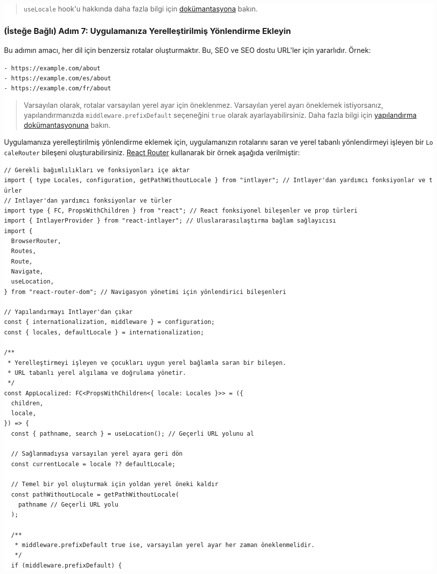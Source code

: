 > `useLocale` hook'u hakkında daha fazla bilgi için [dokümantasyona](https://github.com/aymericzip/intlayer/blob/main/docs/docs/en/packages/react-intlayer/useLocale.md) bakın.

### (İsteğe Bağlı) Adım 7: Uygulamanıza Yerelleştirilmiş Yönlendirme Ekleyin

Bu adımın amacı, her dil için benzersiz rotalar oluşturmaktır. Bu, SEO ve SEO dostu URL'ler için yararlıdır.
Örnek:

```plaintext
- https://example.com/about
- https://example.com/es/about
- https://example.com/fr/about
```

> Varsayılan olarak, rotalar varsayılan yerel ayar için öneklenmez. Varsayılan yerel ayarı öneklemek istiyorsanız, yapılandırmanızda `middleware.prefixDefault` seçeneğini `true` olarak ayarlayabilirsiniz. Daha fazla bilgi için [yapılandırma dokümantasyonuna](https://github.com/aymericzip/intlayer/blob/main/docs/docs/en/configuration.md) bakın.

Uygulamanıza yerelleştirilmiş yönlendirme eklemek için, uygulamanızın rotalarını saran ve yerel tabanlı yönlendirmeyi işleyen bir `LocaleRouter` bileşeni oluşturabilirsiniz. [React Router](https://reactrouter.com/home) kullanarak bir örnek aşağıda verilmiştir:

```tsx fileName="src/components/LocaleRouter.tsx"  codeFormat="typescript"
// Gerekli bağımlılıkları ve fonksiyonları içe aktar
import { type Locales, configuration, getPathWithoutLocale } from "intlayer"; // Intlayer'dan yardımcı fonksiyonlar ve türler
// Intlayer'dan yardımcı fonksiyonlar ve türler
import type { FC, PropsWithChildren } from "react"; // React fonksiyonel bileşenler ve prop türleri
import { IntlayerProvider } from "react-intlayer"; // Uluslararasılaştırma bağlam sağlayıcısı
import {
  BrowserRouter,
  Routes,
  Route,
  Navigate,
  useLocation,
} from "react-router-dom"; // Navigasyon yönetimi için yönlendirici bileşenleri

// Yapılandırmayı Intlayer'dan çıkar
const { internationalization, middleware } = configuration;
const { locales, defaultLocale } = internationalization;

/**
 * Yerelleştirmeyi işleyen ve çocukları uygun yerel bağlamla saran bir bileşen.
 * URL tabanlı yerel algılama ve doğrulama yönetir.
 */
const AppLocalized: FC<PropsWithChildren<{ locale: Locales }>> = ({
  children,
  locale,
}) => {
  const { pathname, search } = useLocation(); // Geçerli URL yolunu al

  // Sağlanmadıysa varsayılan yerel ayara geri dön
  const currentLocale = locale ?? defaultLocale;

  // Temel bir yol oluşturmak için yoldan yerel öneki kaldır
  const pathWithoutLocale = getPathWithoutLocale(
    pathname // Geçerli URL yolu
  );

  /**
   * middleware.prefixDefault true ise, varsayılan yerel ayar her zaman öneklenmelidir.
   */
  if (middleware.prefixDefault) {
```